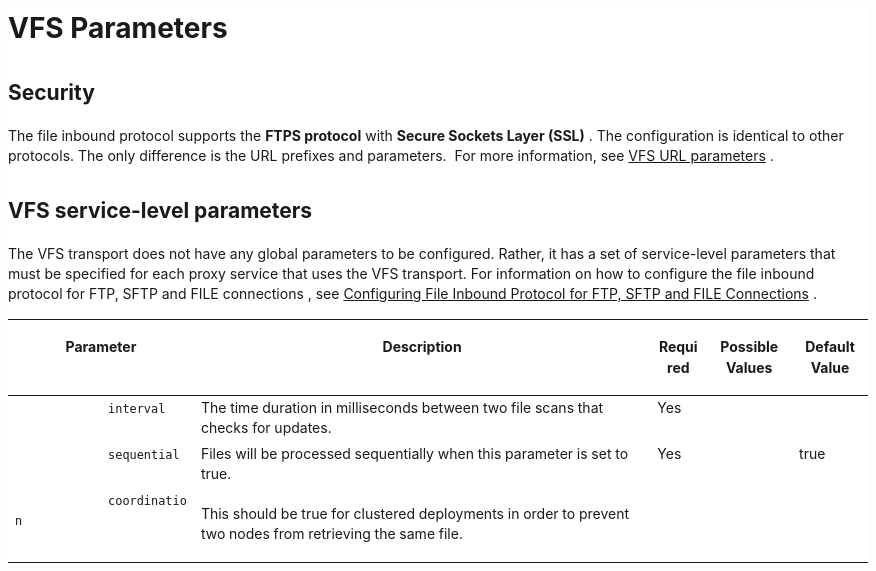 # VFS Parameters

## Security

The file inbound protocol supports the **FTPS protocol** with **Secure
Sockets Layer (SSL)** . The configuration is identical to other
protocols. The only difference is the URL prefixes and parameters.  For
more information, see [VFS URL
parameters](https://docs.wso2.com/display/EI650/VFS+Transport#VFSTransport-URLparams)
.

## VFS service-level parameters

The VFS transport does not have any global parameters to be configured.
Rather, it has a set of service-level parameters that must be specified
for each proxy service that uses the VFS transport. For information on
how to configure the file inbound protocol for FTP, SFTP and FILE
connections , see [Configuring File Inbound Protocol for FTP, SFTP and
FILE
Connections](_Configuring_File_Inbound_Protocol_for_FTP_SFTP_and_FILE_Connections_)
.

<table>
   <thead>
      <tr class="header">
         <th>
            <p>Parameter</p>
         </th>
         <th>
            <p>Description</p>
         </th>
         <th>
            <p>Required</p>
         </th>
         <th>
            <p>Possible Values</p>
         </th>
         <th>
            <p>Default Value</p>
         </th>
      </tr>
   </thead>
   <tbody>
      <tr class="odd">
         <td><code>             interval            </code></td>
         <td>The time duration in milliseconds between two file scans that checks for updates.</td>
         <td>Yes</td>
         <td><br /></td>
         <td><br /></td>
      </tr>
      <tr class="even">
         <td><code>             sequential            </code></td>
         <td>Files will be processed sequentially when this parameter is set to true.</td>
         <td>Yes</td>
         <td><br /></td>
         <td>true</td>
      </tr>
      <tr class="odd">
         <td><code>             coordination            </code></td>
         <td>
            <p>This should be true for clustered deployments in order to prevent two nodes from retrieving the same file.</p>